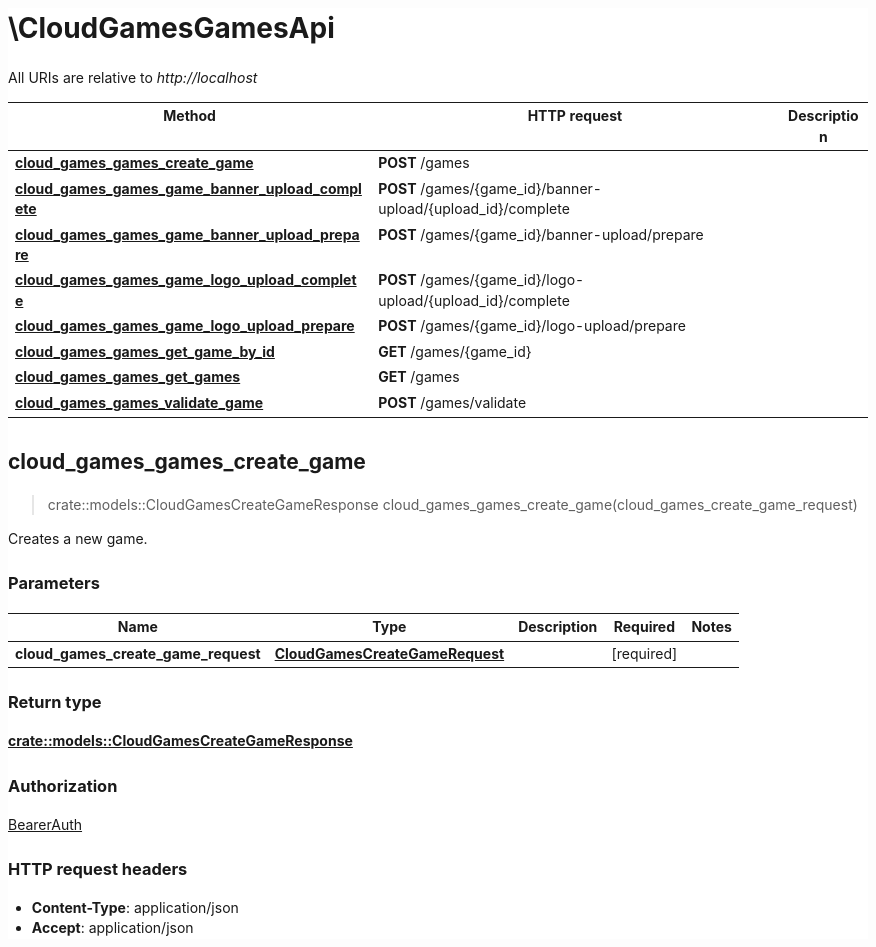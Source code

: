 # \CloudGamesGamesApi

All URIs are relative to *http://localhost*

Method | HTTP request | Description
------------- | ------------- | -------------
[**cloud_games_games_create_game**](CloudGamesGamesApi.md#cloud_games_games_create_game) | **POST** /games | 
[**cloud_games_games_game_banner_upload_complete**](CloudGamesGamesApi.md#cloud_games_games_game_banner_upload_complete) | **POST** /games/{game_id}/banner-upload/{upload_id}/complete | 
[**cloud_games_games_game_banner_upload_prepare**](CloudGamesGamesApi.md#cloud_games_games_game_banner_upload_prepare) | **POST** /games/{game_id}/banner-upload/prepare | 
[**cloud_games_games_game_logo_upload_complete**](CloudGamesGamesApi.md#cloud_games_games_game_logo_upload_complete) | **POST** /games/{game_id}/logo-upload/{upload_id}/complete | 
[**cloud_games_games_game_logo_upload_prepare**](CloudGamesGamesApi.md#cloud_games_games_game_logo_upload_prepare) | **POST** /games/{game_id}/logo-upload/prepare | 
[**cloud_games_games_get_game_by_id**](CloudGamesGamesApi.md#cloud_games_games_get_game_by_id) | **GET** /games/{game_id} | 
[**cloud_games_games_get_games**](CloudGamesGamesApi.md#cloud_games_games_get_games) | **GET** /games | 
[**cloud_games_games_validate_game**](CloudGamesGamesApi.md#cloud_games_games_validate_game) | **POST** /games/validate | 



## cloud_games_games_create_game

> crate::models::CloudGamesCreateGameResponse cloud_games_games_create_game(cloud_games_create_game_request)


Creates a new game.

### Parameters


Name | Type | Description  | Required | Notes
------------- | ------------- | ------------- | ------------- | -------------
**cloud_games_create_game_request** | [**CloudGamesCreateGameRequest**](CloudGamesCreateGameRequest.md) |  | [required] |

### Return type

[**crate::models::CloudGamesCreateGameResponse**](CloudGamesCreateGameResponse.md)

### Authorization

[BearerAuth](../README.md#BearerAuth)

### HTTP request headers

- **Content-Type**: application/json
- **Accept**: application/json
